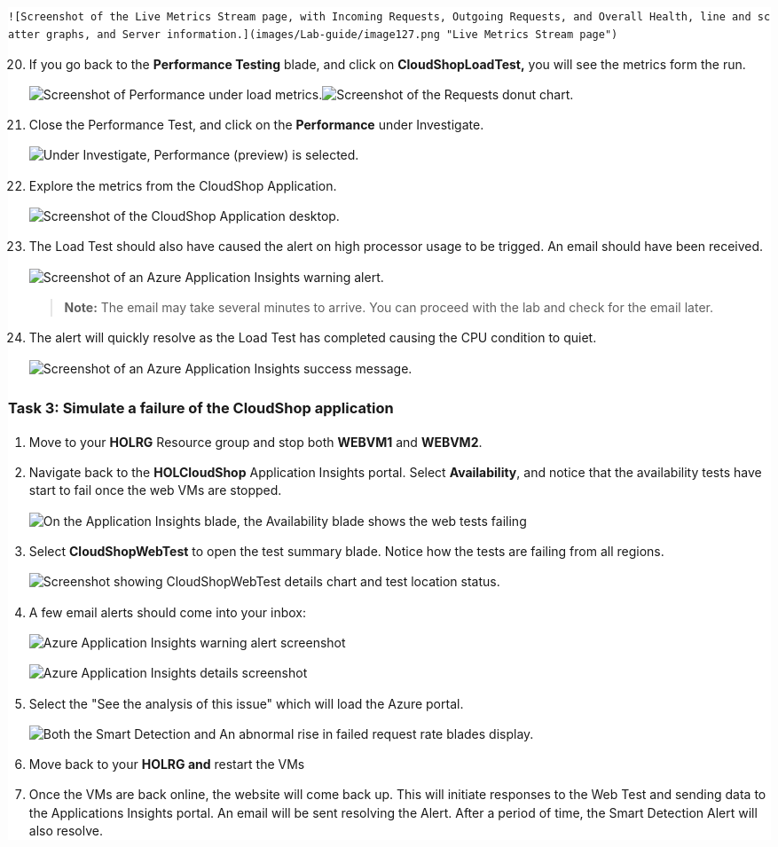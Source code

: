     ![Screenshot of the Live Metrics Stream page, with Incoming Requests, Outgoing Requests, and Overall Health, line and scatter graphs, and Server information.](images/Lab-guide/image127.png "Live Metrics Stream page")

20. If you go back to the **Performance Testing** blade, and click on **CloudShopLoadTest,** you will see the metrics form the run.

    ![Screenshot of Performance under load metrics.](images/Lab-guide/image128.png "Performance under load metrics")![Screenshot of the Requests donut chart.](images/Lab-guide/image129.png "Requests graph")

21. Close the Performance Test, and click on the **Performance** under Investigate.

    ![Under Investigate, Performance (preview) is selected.](images/Lab-guide/image130.png "Investigate section")

22. Explore the metrics from the CloudShop Application.

    ![Screenshot of the CloudShop Application desktop.](images/Lab-guide/image131.png "CloudShop Application desktop")

23. The Load Test should also have caused the alert on high processor usage to be trigged. An email should have been received.

    ![Screenshot of an Azure Application Insights warning alert.](images/Lab-guide/image132.png "Azure Application Insights alert")

	>**Note:** The email may take several minutes to arrive. You can proceed with the lab and check for the email later.

24. The alert will quickly resolve as the Load Test has completed causing the CPU condition to quiet.

    ![Screenshot of an Azure Application Insights success message.](images/Lab-guide/image133.png "Azure Application Insights success message")

### Task 3: Simulate a failure of the CloudShop application

1. Move to your **HOLRG** Resource group and stop both **WEBVM1** and **WEBVM2**.

2. Navigate back to the **HOLCloudShop** Application Insights portal. Select **Availability**, and notice that the availability tests have start to fail once the web VMs are stopped.

    ![On the Application Insights blade, the Availability blade shows the web tests failing](images/Lab-guide/image134.png "Application Insights Availability blade")

3. Select **CloudShopWebTest** to open the test summary blade. Notice how the tests are failing from all regions.

    ![Screenshot showing CloudShopWebTest details chart and test location status.](images/Lab-guide/image135.png "CloudShopWebTest summary")

4. A few email alerts should come into your inbox:

    ![Azure Application Insights warning alert screenshot](images/Lab-guide/image137.png "Azure Application Insights warning alert")

    ![Azure Application Insights details screenshot](images/Lab-guide/image138.png "Azure Application Insights details")

5. Select the "See the analysis of this issue" which will load the Azure portal.

    ![Both the Smart Detection and An abnormal rise in failed request rate blades display.](images/Lab-guide/image139.png "Smart Detection and An abnormal rise in failed request rate blades")

6. Move back to your **HOLRG and** restart the VMs

7. Once the VMs are back online, the website will come back up. This will initiate responses to the Web Test and sending data to the Applications Insights portal. An email will be sent resolving the Alert. After a period of time, the Smart Detection Alert will also resolve.
